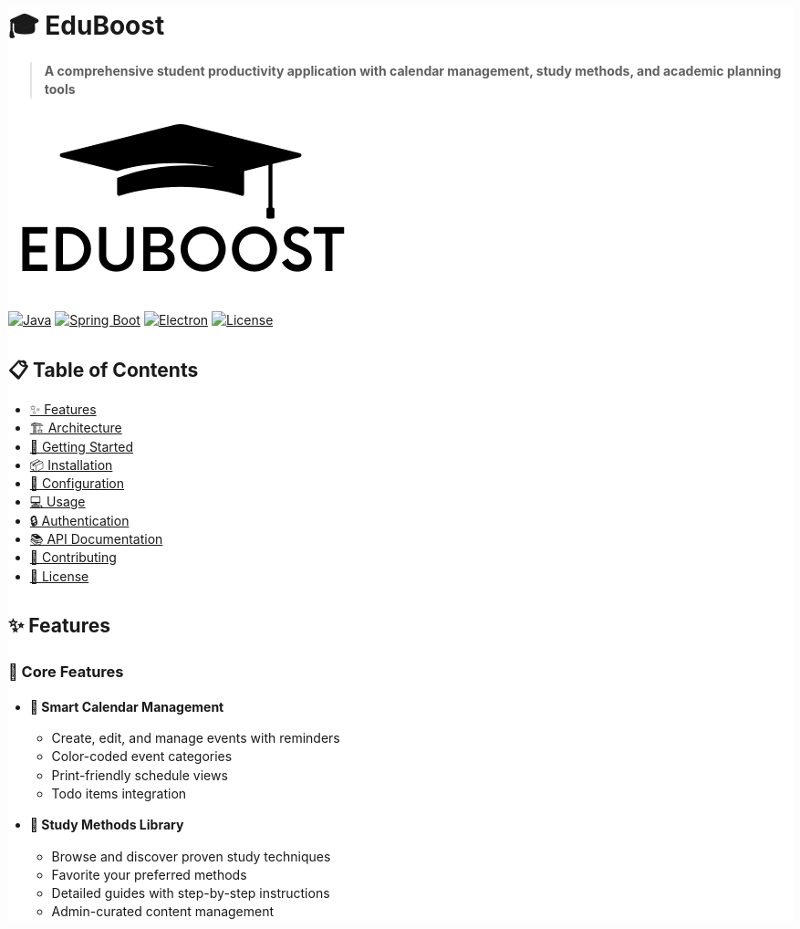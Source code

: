 # 🎓 EduBoost

> **A comprehensive student productivity application with calendar management, study methods, and academic planning tools**

![EduBoost](client/images/Logo.png)

[![Java](https://img.shields.io/badge/Java-21-orange.svg)](https://openjdk.java.net/)
[![Spring Boot](https://img.shields.io/badge/Spring%20Boot-3.4.1-brightgreen.svg)](https://spring.io/projects/spring-boot)
[![Electron](https://img.shields.io/badge/Electron-Latest-blue.svg)](https://www.electronjs.org/)
[![License](https://img.shields.io/badge/License-MIT-yellow.svg)](LICENSE)

## 📋 Table of Contents

- [✨ Features](#-features)
- [🏗️ Architecture](#️-architecture)
- [🚀 Getting Started](#-getting-started)
- [📦 Installation](#-installation)
- [🔧 Configuration](#-configuration)
- [💻 Usage](#-usage)
- [🔒 Authentication](#-authentication)
- [📚 API Documentation](#-api-documentation)
- [🤝 Contributing](#-contributing)
- [📄 License](#-license)

## ✨ Features

### 🎯 Core Features

- **📅 Smart Calendar Management**
  - Create, edit, and manage events with reminders
  - Color-coded event categories
  - Print-friendly schedule views
  - Todo items integration

- **📖 Study Methods Library**
  - Browse and discover proven study techniques
  - Favorite your preferred methods
  - Detailed guides with step-by-step instructions
  - Admin-curated content management

